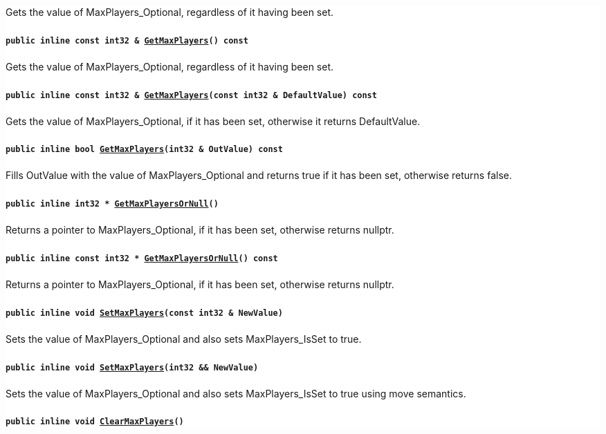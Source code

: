 Gets the value of MaxPlayers_Optional, regardless of it having been set.

#### `public inline const int32 & `[`GetMaxPlayers`](#structFRHAPI__PlatformSessionTemplate_1a5e06d329050cf9909daecd0e392aa966)`() const` <a id="structFRHAPI__PlatformSessionTemplate_1a5e06d329050cf9909daecd0e392aa966"></a>

Gets the value of MaxPlayers_Optional, regardless of it having been set.

#### `public inline const int32 & `[`GetMaxPlayers`](#structFRHAPI__PlatformSessionTemplate_1a8225b01e34f6b240d5934f6eab337977)`(const int32 & DefaultValue) const` <a id="structFRHAPI__PlatformSessionTemplate_1a8225b01e34f6b240d5934f6eab337977"></a>

Gets the value of MaxPlayers_Optional, if it has been set, otherwise it returns DefaultValue.

#### `public inline bool `[`GetMaxPlayers`](#structFRHAPI__PlatformSessionTemplate_1a16185aff7b18ea80da7ac53720287811)`(int32 & OutValue) const` <a id="structFRHAPI__PlatformSessionTemplate_1a16185aff7b18ea80da7ac53720287811"></a>

Fills OutValue with the value of MaxPlayers_Optional and returns true if it has been set, otherwise returns false.

#### `public inline int32 * `[`GetMaxPlayersOrNull`](#structFRHAPI__PlatformSessionTemplate_1adb188930a6a2fd9801e5dec1e68b46b8)`()` <a id="structFRHAPI__PlatformSessionTemplate_1adb188930a6a2fd9801e5dec1e68b46b8"></a>

Returns a pointer to MaxPlayers_Optional, if it has been set, otherwise returns nullptr.

#### `public inline const int32 * `[`GetMaxPlayersOrNull`](#structFRHAPI__PlatformSessionTemplate_1ab3ba73e245474b42f2146b1c3e7c1b7b)`() const` <a id="structFRHAPI__PlatformSessionTemplate_1ab3ba73e245474b42f2146b1c3e7c1b7b"></a>

Returns a pointer to MaxPlayers_Optional, if it has been set, otherwise returns nullptr.

#### `public inline void `[`SetMaxPlayers`](#structFRHAPI__PlatformSessionTemplate_1a20472cbcd3e87ccbbf4933a6f7db32a3)`(const int32 & NewValue)` <a id="structFRHAPI__PlatformSessionTemplate_1a20472cbcd3e87ccbbf4933a6f7db32a3"></a>

Sets the value of MaxPlayers_Optional and also sets MaxPlayers_IsSet to true.

#### `public inline void `[`SetMaxPlayers`](#structFRHAPI__PlatformSessionTemplate_1a54fcc2739ae5f6a0c923525ccfe7250e)`(int32 && NewValue)` <a id="structFRHAPI__PlatformSessionTemplate_1a54fcc2739ae5f6a0c923525ccfe7250e"></a>

Sets the value of MaxPlayers_Optional and also sets MaxPlayers_IsSet to true using move semantics.

#### `public inline void `[`ClearMaxPlayers`](#structFRHAPI__PlatformSessionTemplate_1af2d8b5f464542815bcbbcf41870d0acc)`()` <a id="structFRHAPI__PlatformSessionTemplate_1af2d8b5f464542815bcbbcf41870d0acc"></a>
